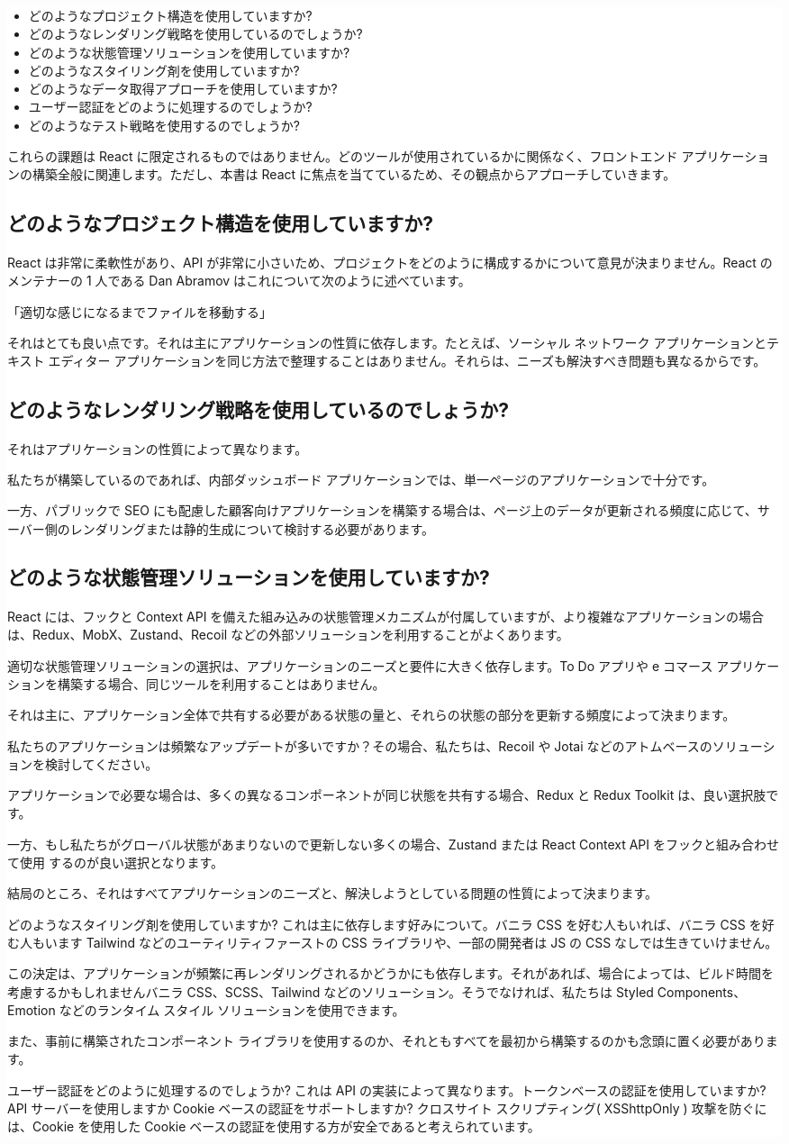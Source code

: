 - どのようなプロジェクト構造を使用していますか?
- どのようなレンダリング戦略を使用しているのでしょうか?
- どのような状態管理ソリューションを使用していますか?
- どのようなスタイリング剤を使用していますか?
- どのようなデータ取得アプローチを使用していますか?
- ユーザー認証をどのように処理するのでしょうか?
- どのようなテスト戦略を使用するのでしょうか?

これらの課題は React に限定されるものではありません。どのツールが使用されているかに関係なく、フロントエンド アプリケーションの構築全般に関連します。ただし、本書は React に焦点を当てているため、その観点からアプローチしていきます。

## どのようなプロジェクト構造を使用していますか?

React は非常に柔軟性があり、API が非常に小さいため、プロジェクトをどのように構成するかについて意見が決まりません。React のメンテナーの 1 人である Dan Abramov はこれについて次のように述べています。

「適切な感じになるまでファイルを移動する」

それはとても良い点です。それは主にアプリケーションの性質に依存します。たとえば、ソーシャル ネットワーク アプリケーションとテキスト エディター アプリケーションを同じ方法で整理することはありません。それらは、ニーズも解決すべき問題も異なるからです。

## どのようなレンダリング戦略を使用しているのでしょうか?

それはアプリケーションの性質によって異なります。

私たちが構築しているのであれば、内部ダッシュボード アプリケーションでは、単一ページのアプリケーションで十分です。

一方、パブリックで SEO にも配慮した顧客向けアプリケーションを構築する場合は、ページ上のデータが更新される頻度に応じて、サーバー側のレンダリングまたは静的生成について検討する必要があります。

## どのような状態管理ソリューションを使用していますか?

React には、フックと Context API を備えた組み込みの状態管理メカニズムが付属していますが、より複雑なアプリケーションの場合は、Redux、MobX、Zustand、Recoil などの外部ソリューションを利用することがよくあります。

適切な状態管理ソリューションの選択は、アプリケーションのニーズと要件に大きく依存します。To Do アプリや e コマース アプリケーションを構築する場合、同じツールを利用することはありません。

それは主に、アプリケーション全体で共有する必要がある状態の量と、それらの状態の部分を更新する頻度によって決まります。

私たちのアプリケーションは頻繁なアップデートが多いですか？その場合、私たちは、Recoil や Jotai などのアトムベースのソリューションを検討してください。

アプリケーションで必要な場合は、多くの異なるコンポーネントが同じ状態を共有する場合、Redux と Redux Toolkit は、良い選択肢です。

一方、もし私たちがグローバル状態があまりないので更新しない多くの場合、Zustand または React Context API をフックと組み合わせて使用 ​​ するのが良い選択となります。

結局のところ、それはすべてアプリケーションのニーズと、解決しようとしている問題の性質によって決まります。

どのようなスタイリング剤を使用していますか?
これは主に依存します好みについて。バニラ CSS を好む人もいれば、バニラ CSS を好む人もいます Tailwind などのユーティリティファーストの CSS ライブラリや、一部の開発者は JS の CSS なしでは生きていけません。

この決定は、アプリケーションが頻繁に再レンダリングされるかどうかにも依存します。それがあれば、場合によっては、ビルド時間を考慮するかもしれませんバニラ CSS、SCSS、Tailwind などのソリューション。そうでなければ、私たちは Styled Components、Emotion などのランタイム スタイル ソリューションを使用できます。

また、事前に構築されたコンポーネント ライブラリを使用するのか、それともすべてを最初から構築するのかも念頭に置く必要があります。

ユーザー認証をどのように処理するのでしょうか?
これは API の実装によって異なります。トークンベースの認証を使用していますか? API サーバーを使用しますか Cookie ベースの認証をサポートしますか? クロスサイト スクリプティング( XSShttpOnly ) 攻撃を防ぐには、Cookie を使用した Cookie ベースの認証を使用する方が安全であると考えられています。

